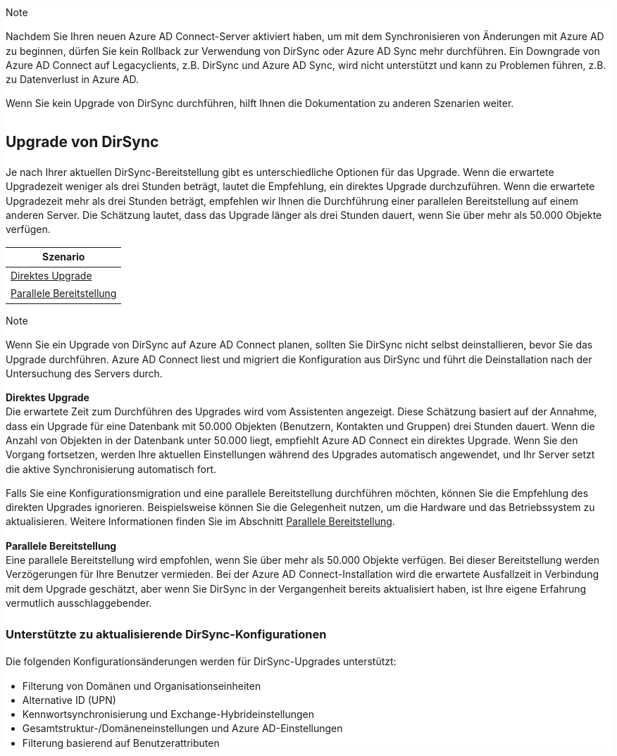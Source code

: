 > [!NOTE]
> Nachdem Sie Ihren neuen Azure AD Connect-Server aktiviert haben, um mit dem Synchronisieren von Änderungen mit Azure AD zu beginnen, dürfen Sie kein Rollback zur Verwendung von DirSync oder Azure AD Sync mehr durchführen. Ein Downgrade von Azure AD Connect auf Legacyclients, z.B. DirSync und Azure AD Sync, wird nicht unterstützt und kann zu Problemen führen, z.B. zu Datenverlust in Azure AD.

Wenn Sie kein Upgrade von DirSync durchführen, hilft Ihnen die Dokumentation zu anderen Szenarien weiter.

## <a name="upgrade-from-dirsync"></a>Upgrade von DirSync
Je nach Ihrer aktuellen DirSync-Bereitstellung gibt es unterschiedliche Optionen für das Upgrade. Wenn die erwartete Upgradezeit weniger als drei Stunden beträgt, lautet die Empfehlung, ein direktes Upgrade durchzuführen. Wenn die erwartete Upgradezeit mehr als drei Stunden beträgt, empfehlen wir Ihnen die Durchführung einer parallelen Bereitstellung auf einem anderen Server. Die Schätzung lautet, dass das Upgrade länger als drei Stunden dauert, wenn Sie über mehr als 50.000 Objekte verfügen.

| Szenario |
| --- |
| [Direktes Upgrade](#in-place-upgrade) |
| [Parallele Bereitstellung](#parallel-deployment) |

> [!NOTE]
> Wenn Sie ein Upgrade von DirSync auf Azure AD Connect planen, sollten Sie DirSync nicht selbst deinstallieren, bevor Sie das Upgrade durchführen. Azure AD Connect liest und migriert die Konfiguration aus DirSync und führt die Deinstallation nach der Untersuchung des Servers durch.

**Direktes Upgrade**  
Die erwartete Zeit zum Durchführen des Upgrades wird vom Assistenten angezeigt. Diese Schätzung basiert auf der Annahme, dass ein Upgrade für eine Datenbank mit 50.000 Objekten (Benutzern, Kontakten und Gruppen) drei Stunden dauert. Wenn die Anzahl von Objekten in der Datenbank unter 50.000 liegt, empfiehlt Azure AD Connect ein direktes Upgrade. Wenn Sie den Vorgang fortsetzen, werden Ihre aktuellen Einstellungen während des Upgrades automatisch angewendet, und Ihr Server setzt die aktive Synchronisierung automatisch fort.

Falls Sie eine Konfigurationsmigration und eine parallele Bereitstellung durchführen möchten, können Sie die Empfehlung des direkten Upgrades ignorieren. Beispielsweise können Sie die Gelegenheit nutzen, um die Hardware und das Betriebssystem zu aktualisieren. Weitere Informationen finden Sie im Abschnitt [Parallele Bereitstellung](#parallel-deployment).

**Parallele Bereitstellung**  
Eine parallele Bereitstellung wird empfohlen, wenn Sie über mehr als 50.000 Objekte verfügen. Bei dieser Bereitstellung werden Verzögerungen für Ihre Benutzer vermieden. Bei der Azure AD Connect-Installation wird die erwartete Ausfallzeit in Verbindung mit dem Upgrade geschätzt, aber wenn Sie DirSync in der Vergangenheit bereits aktualisiert haben, ist Ihre eigene Erfahrung vermutlich ausschlaggebender.

### <a name="supported-dirsync-configurations-to-be-upgraded"></a>Unterstützte zu aktualisierende DirSync-Konfigurationen
Die folgenden Konfigurationsänderungen werden für DirSync-Upgrades unterstützt:

* Filterung von Domänen und Organisationseinheiten
* Alternative ID (UPN)
* Kennwortsynchronisierung und Exchange-Hybrideinstellungen
* Gesamtstruktur-/Domäneneinstellungen und Azure AD-Einstellungen
* Filterung basierend auf Benutzerattributen
